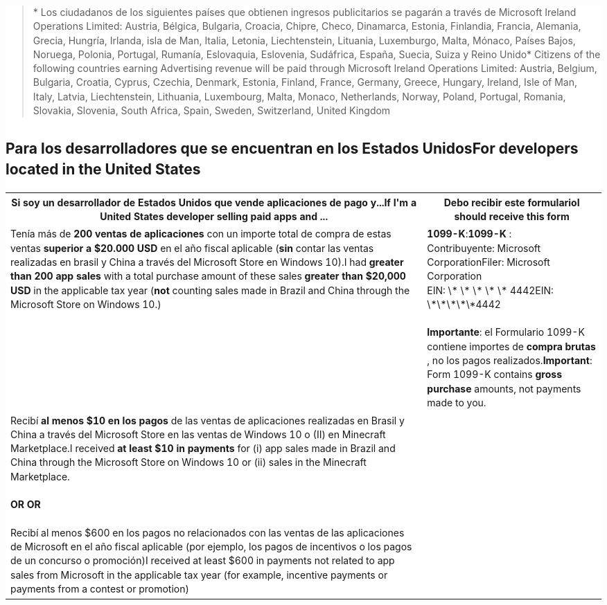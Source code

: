 > <span data-ttu-id="0d88d-150">\* Los ciudadanos de los siguientes países que obtienen ingresos publicitarios se pagarán a través de Microsoft Ireland Operations Limited: Austria, Bélgica, Bulgaria, Croacia, Chipre, Checo, Dinamarca, Estonia, Finlandia, Francia, Alemania, Grecia, Hungría, Irlanda, isla de Man, Italia, Letonia, Liechtenstein, Lituania, Luxemburgo, Malta, Mónaco, Países Bajos, Noruega, Polonia, Portugal, Rumanía, Eslovaquia, Eslovenia, Sudáfrica, España, Suecia, Suiza y Reino Unido</span><span class="sxs-lookup"><span data-stu-id="0d88d-150">\* Citizens of the following countries earning Advertising revenue will be paid through Microsoft Ireland Operations Limited: Austria, Belgium, Bulgaria, Croatia, Cyprus, Czechia, Denmark, Estonia, Finland, France, Germany, Greece, Hungary, Ireland, Isle of Man, Italy, Latvia, Liechtenstein, Lithuania, Luxembourg, Malta, Monaco, Netherlands, Norway, Poland, Portugal, Romania, Slovakia, Slovenia, South Africa, Spain, Sweden, Switzerland, United Kingdom</span></span>

## <a name="for-developers-located-in-the-united-states"></a><span data-ttu-id="0d88d-151">Para los desarrolladores que se encuentran en los Estados Unidos</span><span class="sxs-lookup"><span data-stu-id="0d88d-151">For developers located in the United States</span></span>

<table>
  <tr>
     <th><span data-ttu-id="0d88d-152">Si soy un desarrollador de Estados Unidos que vende aplicaciones de pago y...</span><span class="sxs-lookup"><span data-stu-id="0d88d-152">If I'm a United States developer selling paid apps and ...</span></span> </th>
     <th> <span data-ttu-id="0d88d-153">Debo recibir este formulario</span><span class="sxs-lookup"><span data-stu-id="0d88d-153">I should receive this form</span></span></th>
  </tr>
  <tr> 
     <td valign="top"><span data-ttu-id="0d88d-154">Tenía más de <b>200 ventas de aplicaciones</b> con un importe total de compra de estas ventas <b>superior a $20.000 USD</b> en el año fiscal aplicable (<b>sin</b> contar las ventas realizadas en brasil y China a través del Microsoft Store en Windows 10).</span><span class="sxs-lookup"><span data-stu-id="0d88d-154">I had <b>greater than 200 app sales</b> with a total purchase amount of these sales <b>greater than $20,000 USD</b> in the applicable tax year (<b>not</b> counting sales made in Brazil and China through the Microsoft Store on Windows 10.)</span></span></td>
    <td valign="top"><span data-ttu-id="0d88d-155"><b>1099-K</b>:</span><span class="sxs-lookup"><span data-stu-id="0d88d-155"><b>1099-K</b> :</span></span><br><span data-ttu-id="0d88d-156">Contribuyente: Microsoft Corporation</span><span class="sxs-lookup"><span data-stu-id="0d88d-156">Filer: Microsoft Corporation</span></span><br><span data-ttu-id="0d88d-157">EIN: \* \* \* \* \* 4442</span><span class="sxs-lookup"><span data-stu-id="0d88d-157">EIN: \*\*\*\*\*4442</span></span><br><br><span data-ttu-id="0d88d-158"><b>Importante</b>: el Formulario 1099-K contiene importes de <b>compra brutas</b> , no los pagos realizados.</span><span class="sxs-lookup"><span data-stu-id="0d88d-158"><b>Important</b>: Form 1099-K contains <b>gross purchase</b> amounts, not payments made to you.</span></span></td>
  </tr>
  <tr> 
     <td valign="top"><span data-ttu-id="0d88d-159">Recibí <b>al menos $10 en los pagos</b> de las ventas de aplicaciones realizadas en Brasil y China a través del Microsoft Store en las ventas de Windows 10 o (II) en Minecraft Marketplace.</span><span class="sxs-lookup"><span data-stu-id="0d88d-159">I received <b>at least $10 in payments</b> for (i) app sales made in Brazil and China through the Microsoft Store on Windows 10 or (ii) sales in the Minecraft Marketplace.</span></span><br>
<br><span data-ttu-id="0d88d-160">
<b>OR</b></span><span class="sxs-lookup"><span data-stu-id="0d88d-160">
<b>OR</b></span></span><br>
<br>
<span data-ttu-id="0d88d-161">Recibí al menos $600 en los pagos no relacionados con las ventas de las aplicaciones de Microsoft en el año fiscal aplicable (por ejemplo, los pagos de incentivos o los pagos de un concurso o promoción)</span><span class="sxs-lookup"><span data-stu-id="0d88d-161">I received at least $600 in payments not related to app sales from Microsoft in the applicable tax year (for example, incentive payments or payments from a contest or promotion)</span></span></td>